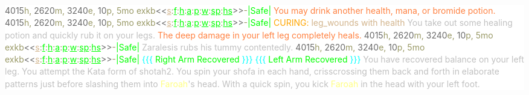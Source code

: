 </font><font color="#696969">4015</font><font color="#999966">h, </font><font color="#696969">2620</font><font color="#999966">m, </font><font color="#696969">3240</font><font color="#999966">e, </font><font color="#696969">10</font><font color="#999966">p, 5mo exkb</font><font color="#696969">&lt;&lt;</font><font color="#D2B48C"><u>s</u></font><font color="#999966">:</font><font color="#00FF00"><u>f</u></font><font color="#999966">:</font><font color="#00FF00"><u>h</u></font><font color="#999966">:</font><font color="#00FF00"><u>a</u></font><font color="#999966">:</font><font color="#00FF00"><u>p</u></font><font color="#999966">:</font><font color="#00FF00"><u>w</u></font><font color="#999966">:</font><font color="#00FF00"><u>sp</u></font><font color="#999966">:</font><font color="#00FF00"><u>hs</u></font><font color="#696969">&gt;&gt;</font><font color="#999966">-</font><font color="#00FF00">|Safe|
</font><font color="#FF8040">You may drink another health, mana, or bromide potion.
</font><font color="#696969">4015</font><font color="#999966">h, </font><font color="#696969">2620</font><font color="#999966">m, </font><font color="#696969">3240</font><font color="#999966">e, </font><font color="#696969">10</font><font color="#999966">p, 5mo exkb</font><font color="#696969">&lt;&lt;</font><font color="#D2B48C"><u>s</u></font><font color="#999966">:</font><font color="#00FF00"><u>f</u></font><font color="#999966">:</font><font color="#00FF00"><u>h</u></font><font color="#999966">:</font><font color="#00FF00"><u>a</u></font><font color="#999966">:</font><font color="#00FF00"><u>p</u></font><font color="#999966">:</font><font color="#00FF00"><u>w</u></font><font color="#999966">:</font><font color="#00FF00"><u>sp</u></font><font color="#999966">:</font><font color="#00FF00"><u>hs</u></font><font color="#696969">&gt;&gt;</font><font color="#999966">-</font><font color="#00FF00">|Safe|
</font><font color="#FFA500">CURING: </font><font color="#D2B48C">leg_wounds with health
</font><font color="#C0C0C0">You take out some healing potion and quickly rub it on your legs.
</font><font color="#FF8040">The deep damage in your left leg completely heals.
</font><font color="#696969">4015</font><font color="#999966">h, </font><font color="#696969">2620</font><font color="#999966">m, </font><font color="#696969">3240</font><font color="#999966">e, </font><font color="#696969">10</font><font color="#999966">p, 5mo exkb</font><font color="#696969">&lt;&lt;</font><font color="#D2B48C"><u>s</u></font><font color="#999966">:</font><font color="#00FF00"><u>f</u></font><font color="#999966">:</font><font color="#00FF00"><u>h</u></font><font color="#999966">:</font><font color="#00FF00"><u>a</u></font><font color="#999966">:</font><font color="#00FF00"><u>p</u></font><font color="#999966">:</font><font color="#00FF00"><u>w</u></font><font color="#999966">:</font><font color="#00FF00"><u>sp</u></font><font color="#999966">:</font><font color="#00FF00"><u>hs</u></font><font color="#696969">&gt;&gt;</font><font color="#999966">-</font><font color="#00FF00">|Safe|
</font><font color="#C0C0C0">Zaralesis rubs his tummy contentedly.
</font><font color="#696969">4015</font><font color="#999966">h, </font><font color="#696969">2620</font><font color="#999966">m, </font><font color="#696969">3240</font><font color="#999966">e, </font><font color="#696969">10</font><font color="#999966">p, 5mo exkb</font><font color="#696969">&lt;&lt;</font><font color="#D2B48C"><u>s</u></font><font color="#999966">:</font><font color="#00FF00"><u>f</u></font><font color="#999966">:</font><font color="#00FF00"><u>h</u></font><font color="#999966">:</font><font color="#00FF00"><u>a</u></font><font color="#999966">:</font><font color="#00FF00"><u>p</u></font><font color="#999966">:</font><font color="#00FF00"><u>w</u></font><font color="#999966">:</font><font color="#00FF00"><u>sp</u></font><font color="#999966">:</font><font color="#00FF00"><u>hs</u></font><font color="#696969">&gt;&gt;</font><font color="#999966">-</font><font color="#00FF00">|Safe|
</font><font color="#00FFFF">            {{{ </font><font color="#00FF00">Right Arm Recovered </font><font color="#00FFFF">}}}
            {{{ </font><font color="#00FF00">Left Arm Recovered </font><font color="#00FFFF">}}}
</font><font color="#C0C0C0">You have recovered balance on your left leg.
You attempt the Kata form of shotah2.
You spin your shofa in each hand, crisscrossing them back and forth in elaborate patterns just before slashing them into
 </font><font color="#FFFF80">Faroah</font><font color="#C0C0C0">'s head.
With a quick spin, you kick </font><font color="#FFFF80">Faroah</font><font color="#C0C0C0"> in the head with your left foot.
